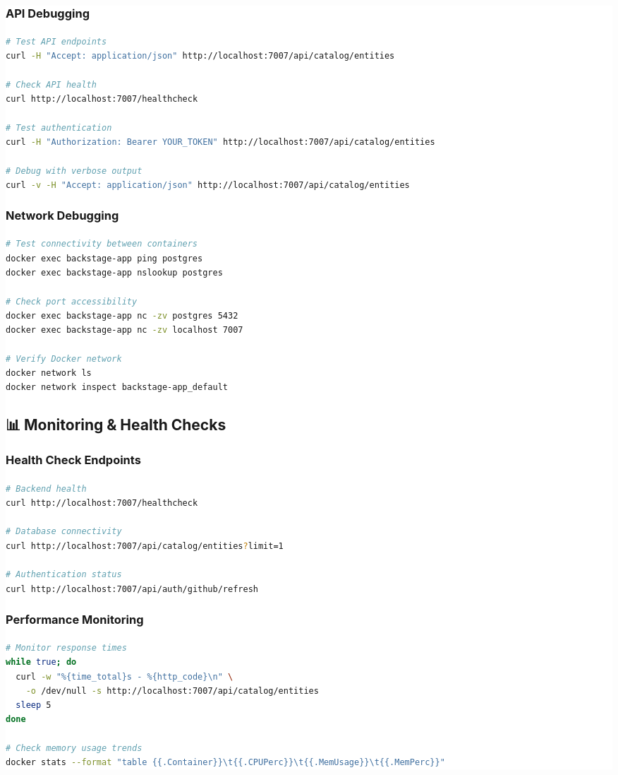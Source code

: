 ### API Debugging

```bash
# Test API endpoints
curl -H "Accept: application/json" http://localhost:7007/api/catalog/entities

# Check API health
curl http://localhost:7007/healthcheck

# Test authentication
curl -H "Authorization: Bearer YOUR_TOKEN" http://localhost:7007/api/catalog/entities

# Debug with verbose output
curl -v -H "Accept: application/json" http://localhost:7007/api/catalog/entities
```

### Network Debugging

```bash
# Test connectivity between containers
docker exec backstage-app ping postgres
docker exec backstage-app nslookup postgres

# Check port accessibility
docker exec backstage-app nc -zv postgres 5432
docker exec backstage-app nc -zv localhost 7007

# Verify Docker network
docker network ls
docker network inspect backstage-app_default
```

## 📊 Monitoring & Health Checks

### Health Check Endpoints

```bash
# Backend health
curl http://localhost:7007/healthcheck

# Database connectivity  
curl http://localhost:7007/api/catalog/entities?limit=1

# Authentication status
curl http://localhost:7007/api/auth/github/refresh
```

### Performance Monitoring

```bash
# Monitor response times
while true; do
  curl -w "%{time_total}s - %{http_code}\n" \
    -o /dev/null -s http://localhost:7007/api/catalog/entities
  sleep 5
done

# Check memory usage trends
docker stats --format "table {{.Container}}\t{{.CPUPerc}}\t{{.MemUsage}}\t{{.MemPerc}}"
```
